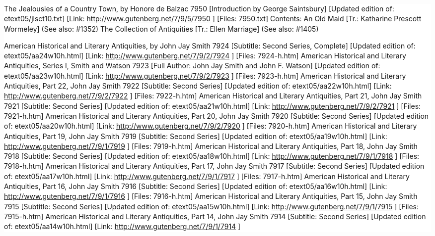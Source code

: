 
The Jealousies of a Country Town, by Honore de Balzac                     7950
   [Introduction by George Saintsbury]
   [Updated edition of: etext05/jlsct10.txt]
   [Link: http://www.gutenberg.net/7/9/5/7950 ]
   [Files: 7950.txt]
   Contents:
     An Old Maid [Tr.: Katharine Prescott Wormeley] (See also: #1352)
     The Collection of Antiquities [Tr.: Ellen Marriage] (See also: #1405)

American Historical and Literary Antiquities, by John Jay Smith           7924
   [Subtitle: Second Series, Complete]
   [Updated edition of: etext05/aa24w10h.html]
   [Link: http://www.gutenberg.net/7/9/2/7924 ]
   [Files: 7924-h.htm]
American Historical and Literary Antiquities, Series I, Smith and Watson  7923
   [Full Author: John Jay Smith and John F. Watson]
   [Updated edition of: etext05/aa23w10h.html]
   [Link: http://www.gutenberg.net/7/9/2/7923 ]
   [Files: 7923-h.htm]
American Historical and Literary Antiquities, Part 22, John Jay Smith     7922
   [Subtitle: Second Series]
   [Updated edition of: etext05/aa22w10h.html]
   [Link: http://www.gutenberg.net/7/9/2/7922 ]
   [Files: 7922-h.htm]
American Historical and Literary Antiquities, Part 21, John Jay Smith     7921
   [Subtitle: Second Series]
   [Updated edition of: etext05/aa21w10h.html]
   [Link: http://www.gutenberg.net/7/9/2/7921 ]
   [Files: 7921-h.htm]
American Historical and Literary Antiquities, Part 20, John Jay Smith     7920
   [Subtitle: Second Series]
   [Updated edition of: etext05/aa20w10h.html]
   [Link: http://www.gutenberg.net/7/9/2/7920 ]
   [Files: 7920-h.htm]
American Historical and Literary Antiquities, Part 19, John Jay Smith     7919
   [Subtitle: Second Series]
   [Updated edition of: etext05/aa19w10h.html]
   [Link: http://www.gutenberg.net/7/9/1/7919 ]
   [Files: 7919-h.htm]
American Historical and Literary Antiquities, Part 18, John Jay Smith     7918
   [Subtitle: Second Series]
   [Updated edition of: etext05/aa18w10h.html]
   [Link: http://www.gutenberg.net/7/9/1/7918 ]
   [Files: 7918-h.htm]
American Historical and Literary Antiquities, Part 17, John Jay Smith     7917
   [Subtitle: Second Series]
   [Updated edition of: etext05/aa17w10h.html]
   [Link: http://www.gutenberg.net/7/9/1/7917 ]
   [Files: 7917-h.htm]
American Historical and Literary Antiquities, Part 16, John Jay Smith     7916
   [Subtitle: Second Series]
   [Updated edition of: etext05/aa16w10h.html]
   [Link: http://www.gutenberg.net/7/9/1/7916 ]
   [Files: 7916-h.htm]
American Historical and Literary Antiquities, Part 15, John Jay Smith     7915
   [Subtitle: Second Series]
   [Updated edition of: etext05/aa15w10h.html]
   [Link: http://www.gutenberg.net/7/9/1/7915 ]
   [Files: 7915-h.htm]
American Historical and Literary Antiquities, Part 14, John Jay Smith     7914
   [Subtitle: Second Series]
   [Updated edition of: etext05/aa14w10h.html]
   [Link: http://www.gutenberg.net/7/9/1/7914 ]